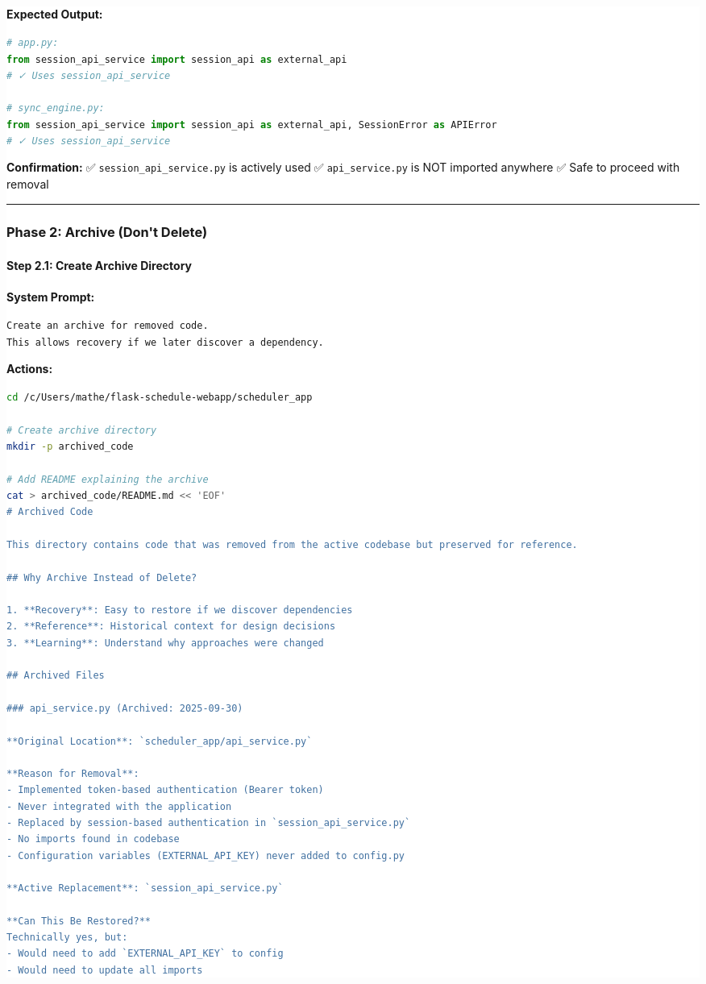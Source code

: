 **Expected Output:**
```python
# app.py:
from session_api_service import session_api as external_api
# ✓ Uses session_api_service

# sync_engine.py:
from session_api_service import session_api as external_api, SessionError as APIError
# ✓ Uses session_api_service
```

**Confirmation:**
✅ `session_api_service.py` is actively used
✅ `api_service.py` is NOT imported anywhere
✅ Safe to proceed with removal

---

### **Phase 2: Archive (Don't Delete)**

#### **Step 2.1: Create Archive Directory**

**System Prompt:**
```
Create an archive for removed code.
This allows recovery if we later discover a dependency.
```

**Actions:**
```bash
cd /c/Users/mathe/flask-schedule-webapp/scheduler_app

# Create archive directory
mkdir -p archived_code

# Add README explaining the archive
cat > archived_code/README.md << 'EOF'
# Archived Code

This directory contains code that was removed from the active codebase but preserved for reference.

## Why Archive Instead of Delete?

1. **Recovery**: Easy to restore if we discover dependencies
2. **Reference**: Historical context for design decisions
3. **Learning**: Understand why approaches were changed

## Archived Files

### api_service.py (Archived: 2025-09-30)

**Original Location**: `scheduler_app/api_service.py`

**Reason for Removal**:
- Implemented token-based authentication (Bearer token)
- Never integrated with the application
- Replaced by session-based authentication in `session_api_service.py`
- No imports found in codebase
- Configuration variables (EXTERNAL_API_KEY) never added to config.py

**Active Replacement**: `session_api_service.py`

**Can This Be Restored?**
Technically yes, but:
- Would need to add `EXTERNAL_API_KEY` to config
- Would need to update all imports
```